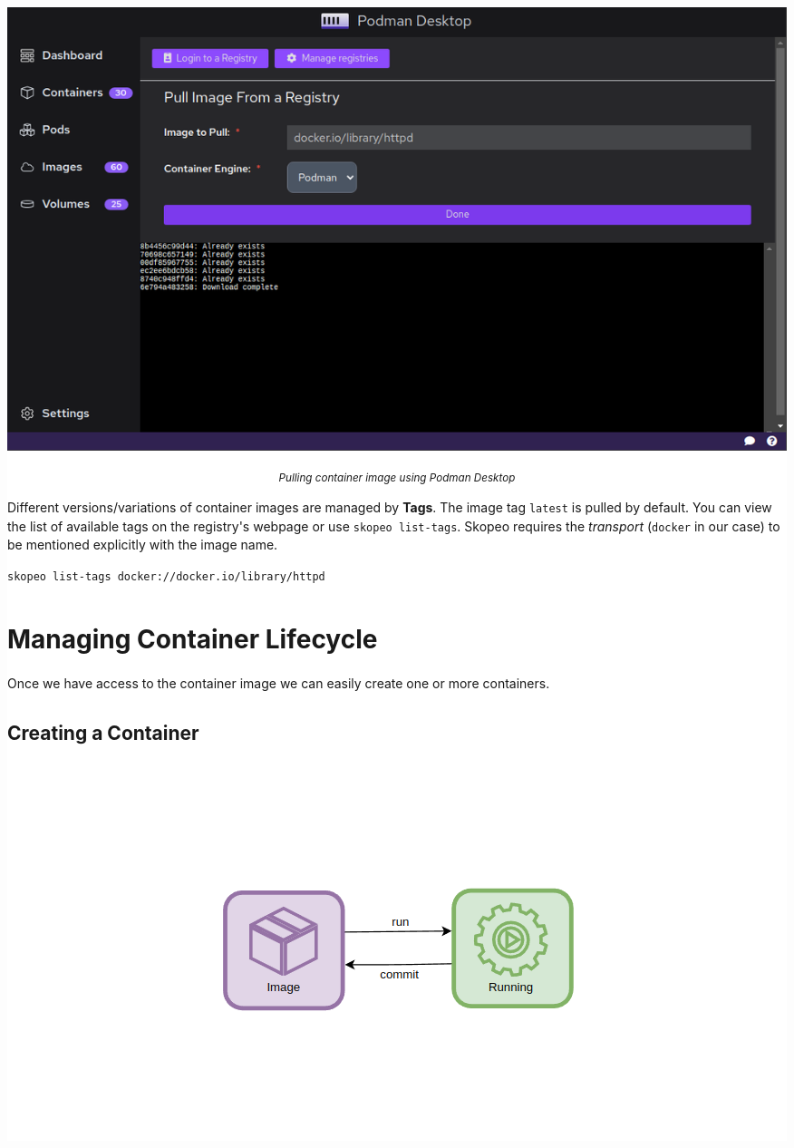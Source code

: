 <p align="center"><img src="podman_desktop_image_pull.png" alt="Pulling container image using Podman Desktop"></p>
<p align="center"><small><i>Pulling container image using Podman Desktop</i></small></p>

Different versions/variations of container images are managed by **Tags**. The image tag `latest` is pulled by default. You can view the list of available tags on the registry's webpage or use `skopeo list-tags`. Skopeo requires the *transport* (`docker` in our case) to be mentioned explicitly with the image name.

```bash
skopeo list-tags docker://docker.io/library/httpd
```

# Managing Container Lifecycle
Once we have access to the container image we can easily create one or more containers.

## Creating a Container
<p align="center"><img src="create_containers.png" alt="Creating a container from the container image"></p>